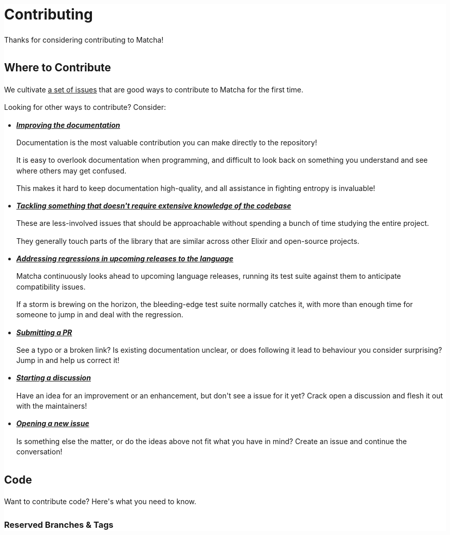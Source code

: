 # Contributing

Thanks for considering contributing to Matcha!

## Where to Contribute

We cultivate [a set of issues][open-issues-good-first-issue] that are good ways to contribute to Matcha for the first time.

Looking for other ways to contribute? Consider:

- **_[Improving the documentation][open-issues-kind-documentation]_**

  Documentation is the most valuable contribution you can make directly to the repository!

  It is easy to overlook documentation when programming, and difficult to look back on something you understand and see where others may get confused.

  This makes it hard to keep documentation high-quality, and all assistance in fighting entropy is invaluable!

- **_[Tackling something that doesn't require extensive knowledge of the codebase][open-issues-level-simple]_**

  These are less-involved issues that should be approachable without spending a bunch of time studying the entire project.

  They generally touch parts of the library that are similar across other Elixir and open-source projects.

- **_[Addressing regressions in upcoming releases to the language][open-upcoming-regressions]_**

  Matcha continuously looks ahead to upcoming language releases, running its test suite against them to anticipate compatibility issues.

  If a storm is brewing on the horizon, the bleeding-edge test suite normally catches it, with more than enough time for someone to jump in and deal with the regression.

- **_[Submitting a PR][open-a-pr]_**

  See a typo or a broken link? Is existing documentation unclear, or does following it lead to behaviour you consider surprising? Jump in and help us correct it!

- **_[Starting a discussion][open-a-new-discussion]_**

  Have an idea for an improvement or an enhancement, but don't see a issue for it yet? Crack open a discussion and flesh it out with the maintainers!

- **_[Opening a new issue][open-a-new-issue]_**

  Is something else the matter, or do the ideas above not fit what you have in mind? Create an issue and continue the conversation!

## Code

Want to contribute code? Here's what you need to know.

### Reserved Branches & Tags


[open-issues-good-first-issue]: https://github.com/christhekeele/matcha/labels/good%20first%20issue
[open-issues-kind-documentation]: https://github.com/christhekeele/matcha/labels/Kind%3A%20Documentation
[open-issues-level-simple]: https://github.com/christhekeele/matcha/labels/Level%3A%20Simple
[open-upcoming-regressions]: https://github.com/christhekeele/matcha/actions/workflows/edge.yml
[open-a-pr]: https://github.com/christhekeele/matcha/compare
[open-a-new-discussion]: https://github.com/christhekeele/matcha/discussions/new
[open-a-new-issue]: https://github.com/christhekeele/matcha/issues/new
[branch-latest]: https://github.com/christhekeele/matcha/tree/latest
[branch-release]: https://github.com/christhekeele/matcha/tree/release
[tag-stable]: https://github.com/christhekeele/matcha/tree/stable
[hex-matcha]: https://hex.pm/packages/matcha
[hex-versions]: https://hex.pm/packages/matcha/versions
[credo]: https://github.com/rrrene/credo
[dialyzer]: https://www.erlang.org/doc/man/dialyzer.html
[livebook]: https://github.com/livebook-dev/livebook
[livebook-locally-escript]: https://github.com/livebook-dev/livebook#escript
[guides]: https://github.com/christhekeele/matcha/actions/workflows/test-suite.yml
[test-suite]: https://github.com/christhekeele/matcha/actions/workflows/test-suite.yml
[test-matrix]: https://github.com/christhekeele/matcha/actions/workflows/test-matrix.yml
[test-release]: https://github.com/christhekeele/matcha/actions/workflows/test-release.yml
[test-status]: https://github.com/christhekeele/matcha/actions/workflows/test-status.yml
[test-edge]: https://github.com/christhekeele/matcha/actions/workflows/test-edge.yml